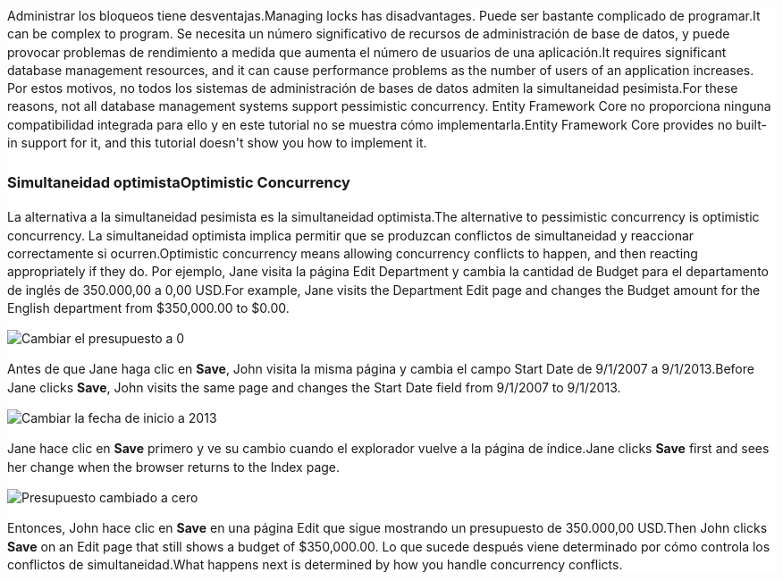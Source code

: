 <span data-ttu-id="daf1e-124">Administrar los bloqueos tiene desventajas.</span><span class="sxs-lookup"><span data-stu-id="daf1e-124">Managing locks has disadvantages.</span></span> <span data-ttu-id="daf1e-125">Puede ser bastante complicado de programar.</span><span class="sxs-lookup"><span data-stu-id="daf1e-125">It can be complex to program.</span></span> <span data-ttu-id="daf1e-126">Se necesita un número significativo de recursos de administración de base de datos, y puede provocar problemas de rendimiento a medida que aumenta el número de usuarios de una aplicación.</span><span class="sxs-lookup"><span data-stu-id="daf1e-126">It requires significant database management resources, and it can cause performance problems as the number of users of an application increases.</span></span> <span data-ttu-id="daf1e-127">Por estos motivos, no todos los sistemas de administración de bases de datos admiten la simultaneidad pesimista.</span><span class="sxs-lookup"><span data-stu-id="daf1e-127">For these reasons, not all database management systems support pessimistic concurrency.</span></span> <span data-ttu-id="daf1e-128">Entity Framework Core no proporciona ninguna compatibilidad integrada para ello y en este tutorial no se muestra cómo implementarla.</span><span class="sxs-lookup"><span data-stu-id="daf1e-128">Entity Framework Core provides no built-in support for it, and this tutorial doesn't show you how to implement it.</span></span>

### <a name="optimistic-concurrency"></a><span data-ttu-id="daf1e-129">Simultaneidad optimista</span><span class="sxs-lookup"><span data-stu-id="daf1e-129">Optimistic Concurrency</span></span>

<span data-ttu-id="daf1e-130">La alternativa a la simultaneidad pesimista es la simultaneidad optimista.</span><span class="sxs-lookup"><span data-stu-id="daf1e-130">The alternative to pessimistic concurrency is optimistic concurrency.</span></span> <span data-ttu-id="daf1e-131">La simultaneidad optimista implica permitir que se produzcan conflictos de simultaneidad y reaccionar correctamente si ocurren.</span><span class="sxs-lookup"><span data-stu-id="daf1e-131">Optimistic concurrency means allowing concurrency conflicts to happen, and then reacting appropriately if they do.</span></span> <span data-ttu-id="daf1e-132">Por ejemplo, Jane visita la página Edit Department y cambia la cantidad de Budget para el departamento de inglés de 350.000,00 a 0,00 USD.</span><span class="sxs-lookup"><span data-stu-id="daf1e-132">For example, Jane visits the Department Edit page and changes the Budget amount for the English department from $350,000.00 to $0.00.</span></span>

![Cambiar el presupuesto a 0](concurrency/_static/change-budget.png)

<span data-ttu-id="daf1e-134">Antes de que Jane haga clic en **Save**, John visita la misma página y cambia el campo Start Date de 9/1/2007 a 9/1/2013.</span><span class="sxs-lookup"><span data-stu-id="daf1e-134">Before Jane clicks **Save**, John visits the same page and changes the Start Date field from 9/1/2007 to 9/1/2013.</span></span>

![Cambiar la fecha de inicio a 2013](concurrency/_static/change-date.png)

<span data-ttu-id="daf1e-136">Jane hace clic en **Save** primero y ve su cambio cuando el explorador vuelve a la página de índice.</span><span class="sxs-lookup"><span data-stu-id="daf1e-136">Jane clicks **Save** first and sees her change when the browser returns to the Index page.</span></span>

![Presupuesto cambiado a cero](concurrency/_static/budget-zero.png)

<span data-ttu-id="daf1e-138">Entonces, John hace clic en **Save** en una página Edit que sigue mostrando un presupuesto de 350.000,00 USD.</span><span class="sxs-lookup"><span data-stu-id="daf1e-138">Then John clicks **Save** on an Edit page that still shows a budget of $350,000.00.</span></span> <span data-ttu-id="daf1e-139">Lo que sucede después viene determinado por cómo controla los conflictos de simultaneidad.</span><span class="sxs-lookup"><span data-stu-id="daf1e-139">What happens next is determined by how you handle concurrency conflicts.</span></span>
